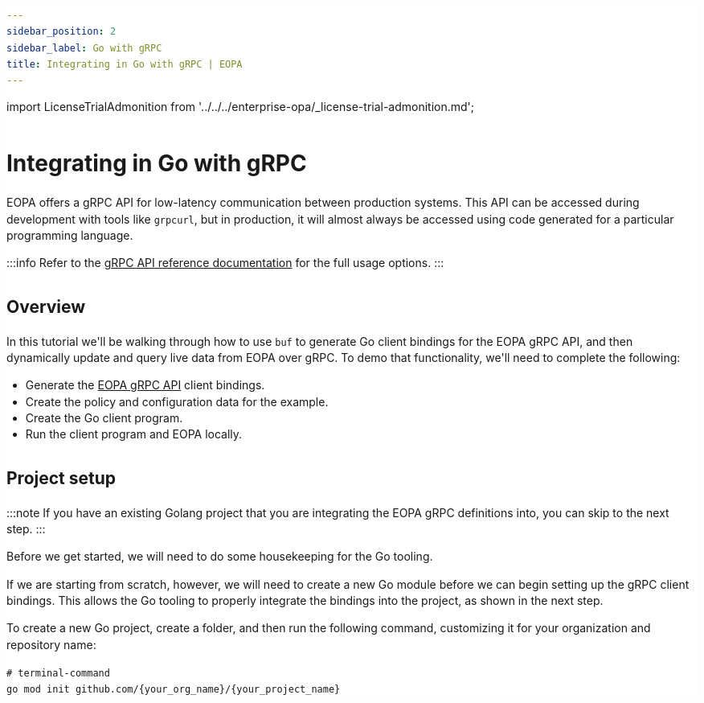 ```yaml
---
sidebar_position: 2
sidebar_label: Go with gRPC
title: Integrating in Go with gRPC | EOPA
---
```



import LicenseTrialAdmonition from '../../../enterprise-opa/_license-trial-admonition.md';


# Integrating in Go with gRPC

EOPA offers a gRPC API for low-latency communication between production systems.
This API can be accessed during development with tools like `grpcurl`, but in production, it will almost always be accessed using code generated for a particular programming language.

:::info
Refer to the [gRPC API reference documentation](../../reference/api-reference/grpc-api) for the full usage options.
:::


## Overview

In this tutorial we'll be walking through how to use `buf` to generate Go client bindings for the EOPA gRPC API, and then dynamically update and query live data from EOPA over gRPC.
To demo that functionality, we'll need to complete the following:

- Generate the [EOPA gRPC API](https://github.com/StyraInc/enterprise-opa/tree/main/proto) client bindings.
- Create the policy and configuration data for the example.
- Create the Go client program.
- Run the client program and EOPA locally.


## Project setup

:::note
If you have an existing Golang project that you are integrating the EOPA gRPC definitions into, you can skip to the next step.
:::

Before we get started, we will need to do some housekeeping for the Go tooling.

If we are starting from scratch, however, we will need to create a new Go module before we can begin setting up the gRPC client bindings.
This allows the Go tooling to properly integrate the bindings into the project, as shown in the next step.

To create a new Go project, create a folder, and then run the following command, customizing it for your organization and repository name:

```shell
# terminal-command
go mod init github.com/{your_org_name}/{your_project_name}
```
